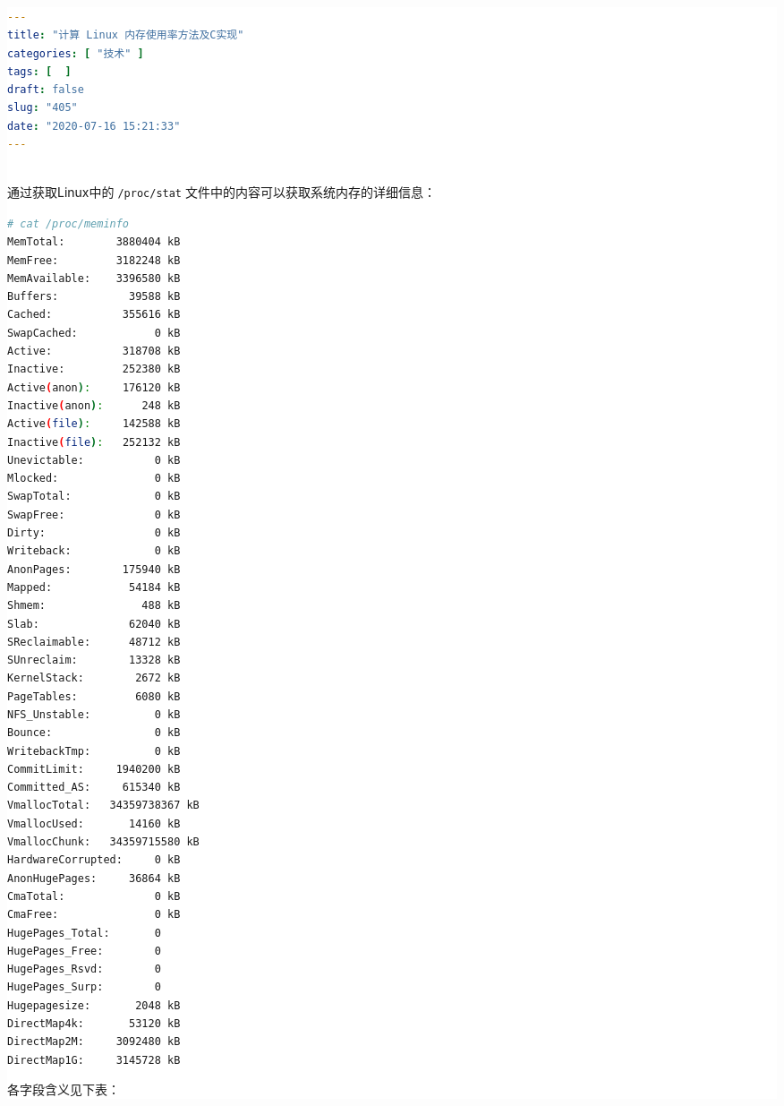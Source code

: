 ```yaml
---
title: "计算 Linux 内存使用率方法及C实现"
categories: [ "技术" ]
tags: [  ]
draft: false
slug: "405"
date: "2020-07-16 15:21:33"
---
```



<br />通过获取Linux中的 `/proc/stat` 文件中的内容可以获取系统内存的详细信息：
```bash
# cat /proc/meminfo 
MemTotal:        3880404 kB
MemFree:         3182248 kB
MemAvailable:    3396580 kB
Buffers:           39588 kB
Cached:           355616 kB
SwapCached:            0 kB
Active:           318708 kB
Inactive:         252380 kB
Active(anon):     176120 kB
Inactive(anon):      248 kB
Active(file):     142588 kB
Inactive(file):   252132 kB
Unevictable:           0 kB
Mlocked:               0 kB
SwapTotal:             0 kB
SwapFree:              0 kB
Dirty:                 0 kB
Writeback:             0 kB
AnonPages:        175940 kB
Mapped:            54184 kB
Shmem:               488 kB
Slab:              62040 kB
SReclaimable:      48712 kB
SUnreclaim:        13328 kB
KernelStack:        2672 kB
PageTables:         6080 kB
NFS_Unstable:          0 kB
Bounce:                0 kB
WritebackTmp:          0 kB
CommitLimit:     1940200 kB
Committed_AS:     615340 kB
VmallocTotal:   34359738367 kB
VmallocUsed:       14160 kB
VmallocChunk:   34359715580 kB
HardwareCorrupted:     0 kB
AnonHugePages:     36864 kB
CmaTotal:              0 kB
CmaFree:               0 kB
HugePages_Total:       0
HugePages_Free:        0
HugePages_Rsvd:        0
HugePages_Surp:        0
Hugepagesize:       2048 kB
DirectMap4k:       53120 kB
DirectMap2M:     3092480 kB
DirectMap1G:     3145728 kB
```
各字段含义见下表：
